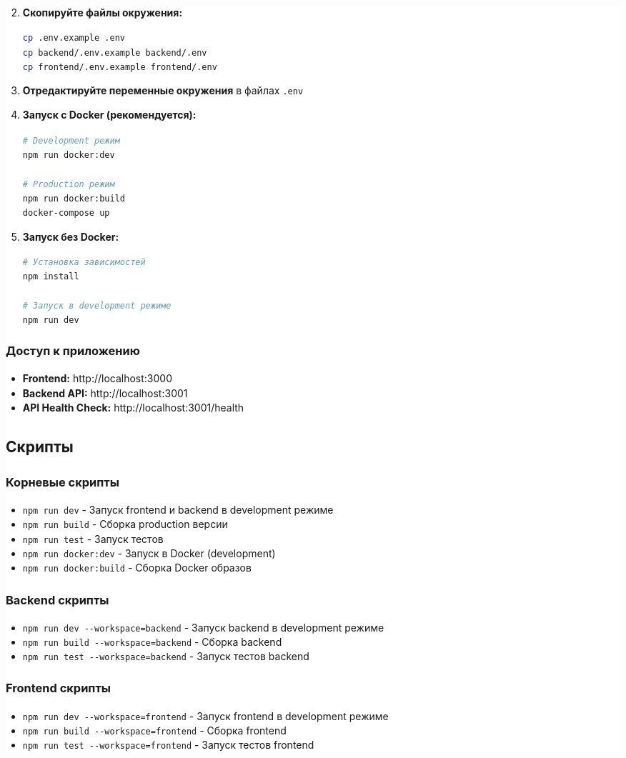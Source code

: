 2. **Скопируйте файлы окружения:**
   ```bash
   cp .env.example .env
   cp backend/.env.example backend/.env
   cp frontend/.env.example frontend/.env
   ```

3. **Отредактируйте переменные окружения** в файлах `.env`

4. **Запуск с Docker (рекомендуется):**
   ```bash
   # Development режим
   npm run docker:dev
   
   # Production режим
   npm run docker:build
   docker-compose up
   ```

5. **Запуск без Docker:**
   ```bash
   # Установка зависимостей
   npm install
   
   # Запуск в development режиме
   npm run dev
   ```

### Доступ к приложению

- **Frontend:** http://localhost:3000
- **Backend API:** http://localhost:3001
- **API Health Check:** http://localhost:3001/health

## Скрипты

### Корневые скрипты
- `npm run dev` - Запуск frontend и backend в development режиме
- `npm run build` - Сборка production версии
- `npm run test` - Запуск тестов
- `npm run docker:dev` - Запуск в Docker (development)
- `npm run docker:build` - Сборка Docker образов

### Backend скрипты
- `npm run dev --workspace=backend` - Запуск backend в development режиме
- `npm run build --workspace=backend` - Сборка backend
- `npm run test --workspace=backend` - Запуск тестов backend

### Frontend скрипты
- `npm run dev --workspace=frontend` - Запуск frontend в development режиме
- `npm run build --workspace=frontend` - Сборка frontend
- `npm run test --workspace=frontend` - Запуск тестов frontend
